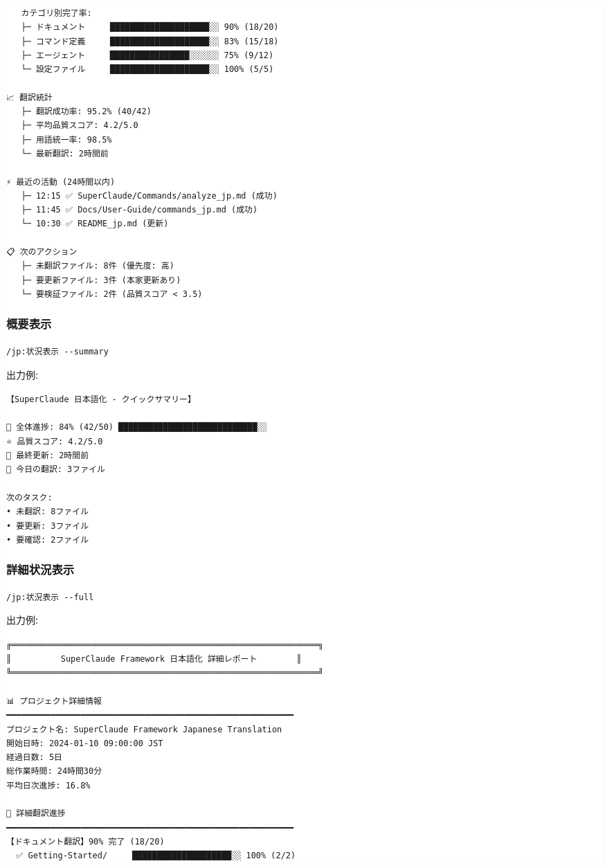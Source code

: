 ```
   カテゴリ別完了率:
   ├─ ドキュメント     ████████████████████░░ 90% (18/20)
   ├─ コマンド定義     ████████████████████░░ 83% (15/18) 
   ├─ エージェント     ████████████████░░░░░░ 75% (9/12)
   └─ 設定ファイル     ████████████████████░░ 100% (5/5)

📈 翻訳統計
   ├─ 翻訳成功率: 95.2% (40/42)
   ├─ 平均品質スコア: 4.2/5.0
   ├─ 用語統一率: 98.5%
   └─ 最新翻訳: 2時間前

⚡ 最近の活動 (24時間以内)
   ├─ 12:15 ✅ SuperClaude/Commands/analyze_jp.md (成功)
   ├─ 11:45 ✅ Docs/User-Guide/commands_jp.md (成功)  
   └─ 10:30 ✅ README_jp.md (更新)

📋 次のアクション
   ├─ 未翻訳ファイル: 8件 (優先度: 高)
   ├─ 要更新ファイル: 3件 (本家更新あり)
   └─ 要検証ファイル: 2件 (品質スコア < 3.5)
```

### 概要表示
```
/jp:状況表示 --summary
```
出力例:
```
【SuperClaude 日本語化 - クイックサマリー】

🎯 全体進捗: 84% (42/50) ████████████████████████████░░
⭐ 品質スコア: 4.2/5.0
📅 最終更新: 2時間前
🚀 今日の翻訳: 3ファイル

次のタスク:
• 未翻訳: 8ファイル
• 要更新: 3ファイル  
• 要確認: 2ファイル
```

### 詳細状況表示
```
/jp:状況表示 --full
```
出力例:
```
╔══════════════════════════════════════════════════════════════╗
║          SuperClaude Framework 日本語化 詳細レポート        ║
╚══════════════════════════════════════════════════════════════╝

📊 プロジェクト詳細情報
━━━━━━━━━━━━━━━━━━━━━━━━━━━━━━━━━━━━━━━━━━━━━━━━━━━━━━━━━━
プロジェクト名: SuperClaude Framework Japanese Translation
開始日時: 2024-01-10 09:00:00 JST
経過日数: 5日
総作業時間: 24時間30分
平均日次進捗: 16.8%

🎯 詳細翻訳進捗
━━━━━━━━━━━━━━━━━━━━━━━━━━━━━━━━━━━━━━━━━━━━━━━━━━━━━━━━━━
【ドキュメント翻訳】90% 完了 (18/20)
  ✅ Getting-Started/     ████████████████████░░ 100% (2/2)
```